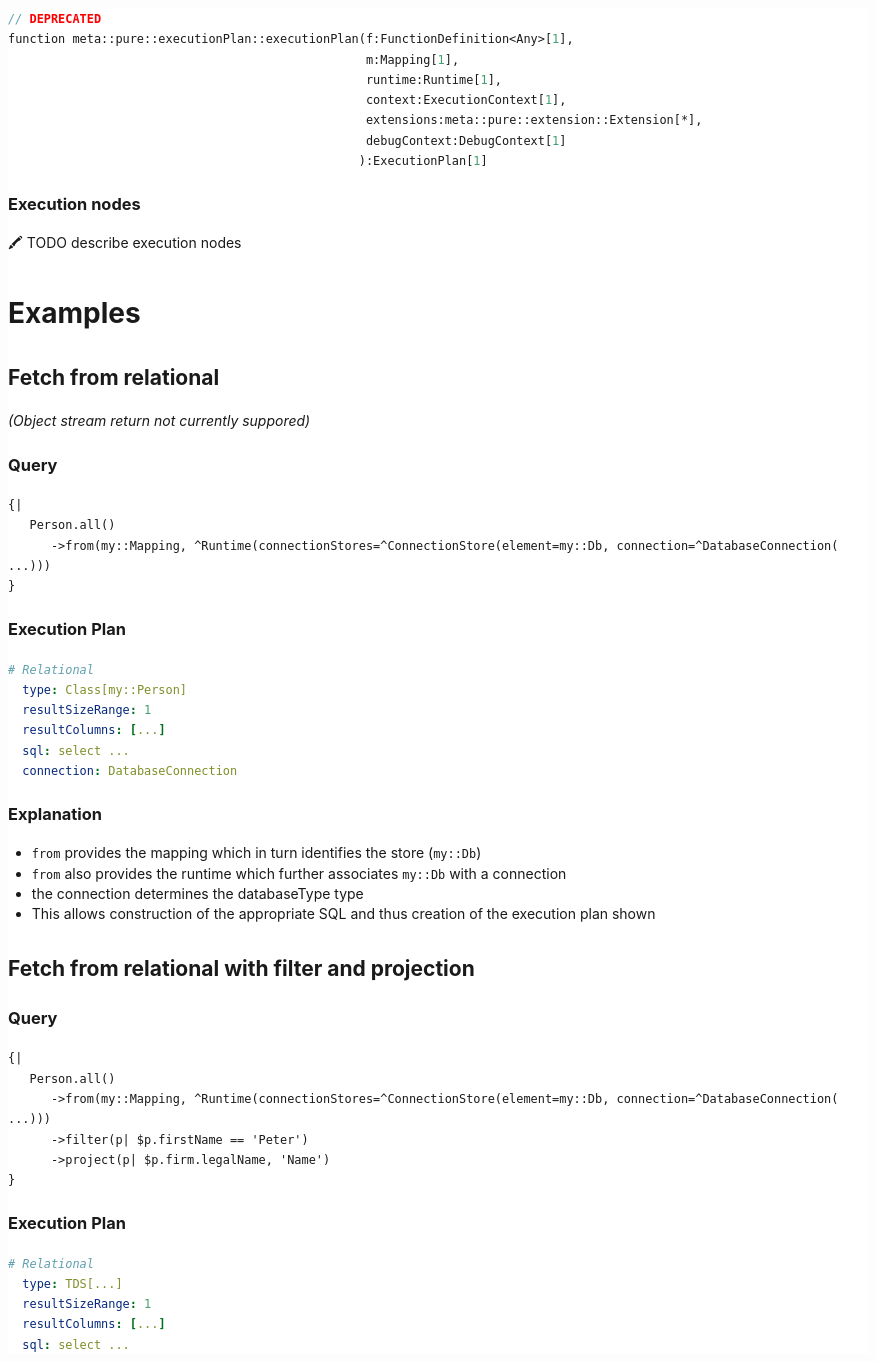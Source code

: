 ``` pure
// DEPRECATED
function meta::pure::executionPlan::executionPlan(f:FunctionDefinition<Any>[1], 
                                                  m:Mapping[1], 
                                                  runtime:Runtime[1], 
                                                  context:ExecutionContext[1], 
                                                  extensions:meta::pure::extension::Extension[*], 
                                                  debugContext:DebugContext[1]
                                                 ):ExecutionPlan[1]
```

### Execution nodes

:crayon: TODO describe execution nodes

# Examples

## Fetch from relational
_(Object stream return not currently suppored)_
### Query
``` pure
{|
   Person.all()
      ->from(my::Mapping, ^Runtime(connectionStores=^ConnectionStore(element=my::Db, connection=^DatabaseConnection( ...)))
}
```
### Execution Plan
``` yaml
# Relational
  type: Class[my::Person]
  resultSizeRange: 1
  resultColumns: [...]
  sql: select ...
  connection: DatabaseConnection
```
### Explanation
* `from` provides the mapping which in turn identifies the store (`my::Db`)
* `from` also provides the runtime which further associates `my::Db` with a connection
* the connection determines the databaseType type
* This allows construction of the appropriate SQL and thus creation of the execution plan shown

## Fetch from relational with filter and projection
### Query
``` pure
{|
   Person.all()
      ->from(my::Mapping, ^Runtime(connectionStores=^ConnectionStore(element=my::Db, connection=^DatabaseConnection( ...)))
      ->filter(p| $p.firstName == 'Peter')
      ->project(p| $p.firm.legalName, 'Name')
}
```
### Execution Plan
``` yaml
# Relational
  type: TDS[...]
  resultSizeRange: 1
  resultColumns: [...]
  sql: select ...
```